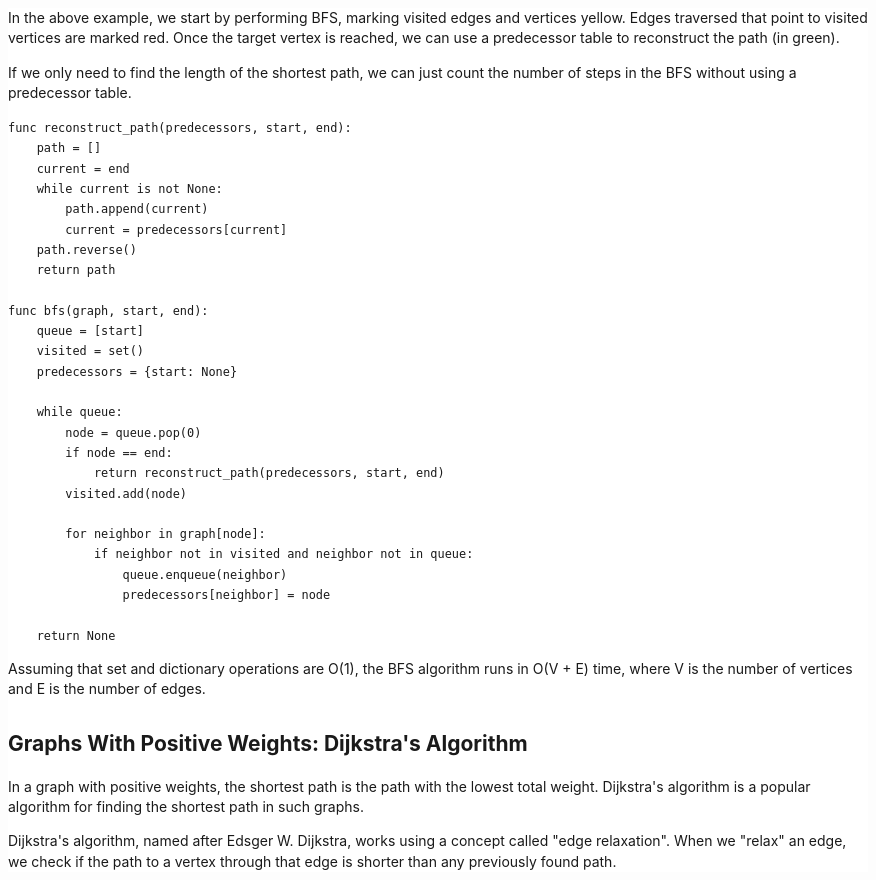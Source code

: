 In the above example, we start by performing BFS, marking visited edges and vertices yellow. Edges traversed that point to visited vertices are marked red.
Once the target vertex is reached, we can use a predecessor table to reconstruct the path (in green).

If we only need to find the length of the shortest path, we can just count the number of steps in the BFS without using a predecessor table.

```
func reconstruct_path(predecessors, start, end):
    path = []
    current = end
    while current is not None:
        path.append(current)
        current = predecessors[current]
    path.reverse()
    return path

func bfs(graph, start, end):
    queue = [start]
    visited = set()
    predecessors = {start: None}

    while queue:
        node = queue.pop(0)
        if node == end:
            return reconstruct_path(predecessors, start, end)
        visited.add(node)

        for neighbor in graph[node]:
            if neighbor not in visited and neighbor not in queue:
                queue.enqueue(neighbor)
                predecessors[neighbor] = node

    return None
```

Assuming that set and dictionary operations are O(1), the BFS algorithm runs in O(V + E) time, where V is the number of vertices and E is the number of edges.

## Graphs With Positive Weights: Dijkstra's Algorithm

In a graph with positive weights, the shortest path is the path with the lowest total weight.
Dijkstra's algorithm is a popular algorithm for finding the shortest path in such graphs.

Dijkstra's algorithm, named after Edsger W. Dijkstra, works using a concept called "edge relaxation".
When we "relax" an edge, we check if the path to a vertex through that edge is shorter than any previously found path.
